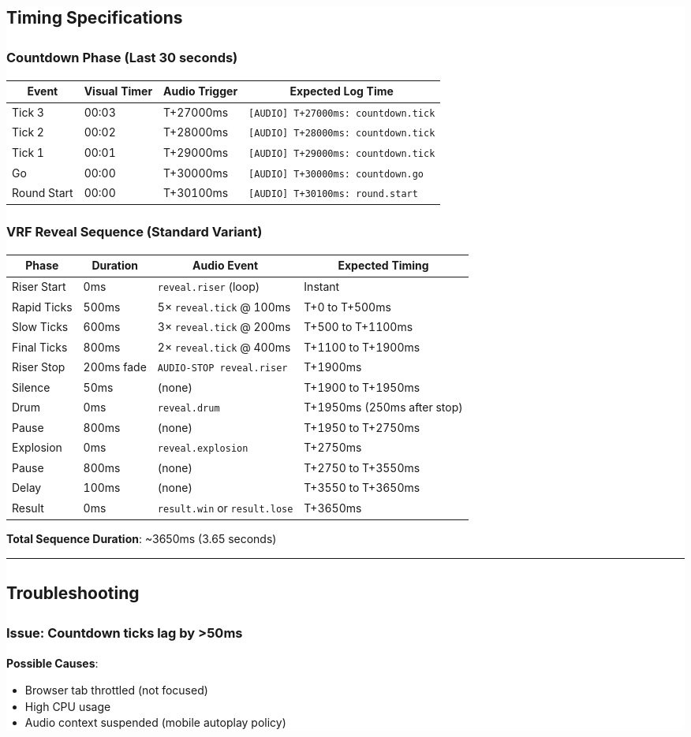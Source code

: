 
## Timing Specifications

### Countdown Phase (Last 30 seconds)
| Event | Visual Timer | Audio Trigger | Expected Log Time |
|-------|-------------|---------------|-------------------|
| Tick 3 | 00:03 | T+27000ms | `[AUDIO] T+27000ms: countdown.tick` |
| Tick 2 | 00:02 | T+28000ms | `[AUDIO] T+28000ms: countdown.tick` |
| Tick 1 | 00:01 | T+29000ms | `[AUDIO] T+29000ms: countdown.tick` |
| Go | 00:00 | T+30000ms | `[AUDIO] T+30000ms: countdown.go` |
| Round Start | 00:00 | T+30100ms | `[AUDIO] T+30100ms: round.start` |

### VRF Reveal Sequence (Standard Variant)
| Phase | Duration | Audio Event | Expected Timing |
|-------|----------|-------------|-----------------|
| Riser Start | 0ms | `reveal.riser` (loop) | Instant |
| Rapid Ticks | 500ms | 5× `reveal.tick` @ 100ms | T+0 to T+500ms |
| Slow Ticks | 600ms | 3× `reveal.tick` @ 200ms | T+500 to T+1100ms |
| Final Ticks | 800ms | 2× `reveal.tick` @ 400ms | T+1100 to T+1900ms |
| Riser Stop | 200ms fade | `AUDIO-STOP reveal.riser` | T+1900ms |
| Silence | 50ms | (none) | T+1900 to T+1950ms |
| Drum | 0ms | `reveal.drum` | T+1950ms (250ms after stop) |
| Pause | 800ms | (none) | T+1950 to T+2750ms |
| Explosion | 0ms | `reveal.explosion` | T+2750ms |
| Pause | 800ms | (none) | T+2750 to T+3550ms |
| Delay | 100ms | (none) | T+3550 to T+3650ms |
| Result | 0ms | `result.win` or `result.lose` | T+3650ms |

**Total Sequence Duration**: ~3650ms (3.65 seconds)

---

## Troubleshooting

### Issue: Countdown ticks lag by >50ms
**Possible Causes**:
- Browser tab throttled (not focused)
- High CPU usage
- Audio context suspended (mobile autoplay policy)
